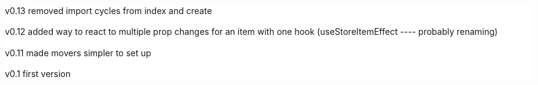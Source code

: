 v0.13
removed import cycles from index and create

v0.12
added way to react to multiple prop changes for an item with one hook
(useStoreItemEffect ---- probably renaming)

v0.11
made movers simpler to set up

v0.1
first version
